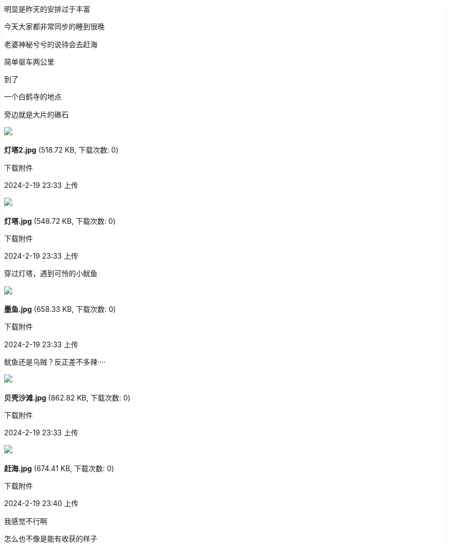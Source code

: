 明显是昨天的安排过于丰富

今天大家都非常同步的睡到很晚

老婆神秘兮兮的说待会去赶海

简单驱车两公里

到了

一个白鹤寺的地点

旁边就是大片的礁石

<img src="https://img.saraba1st.com/forum/202402/19/233320hnn7czpepxxcn1ss.jpg" referrerpolicy="no-referrer">

<strong>灯塔2.jpg</strong> (518.72 KB, 下载次数: 0)

下载附件

2024-2-19 23:33 上传

<img src="https://img.saraba1st.com/forum/202402/19/233320uwfv5jjj6hf6h5wv.jpg" referrerpolicy="no-referrer">

<strong>灯塔.jpg</strong> (548.72 KB, 下载次数: 0)

下载附件

2024-2-19 23:33 上传

穿过灯塔，遇到可怜的小鱿鱼

<img src="https://img.saraba1st.com/forum/202402/19/233321e9rfc3wgrac9g9zn.jpg" referrerpolicy="no-referrer">

<strong>墨鱼.jpg</strong> (658.33 KB, 下载次数: 0)

下载附件

2024-2-19 23:33 上传

鱿鱼还是乌贼？反正差不多辣····

<img src="https://img.saraba1st.com/forum/202402/19/233320w9s109p6zs110c20.jpg" referrerpolicy="no-referrer">

<strong>贝壳沙滩.jpg</strong> (862.82 KB, 下载次数: 0)

下载附件

2024-2-19 23:33 上传

<img src="https://img.saraba1st.com/forum/202402/19/234012dln81g5zcr71h463.jpg" referrerpolicy="no-referrer">

<strong>赶海.jpg</strong> (674.41 KB, 下载次数: 0)

下载附件

2024-2-19 23:40 上传

我感觉不行啊

怎么也不像是能有收获的样子
